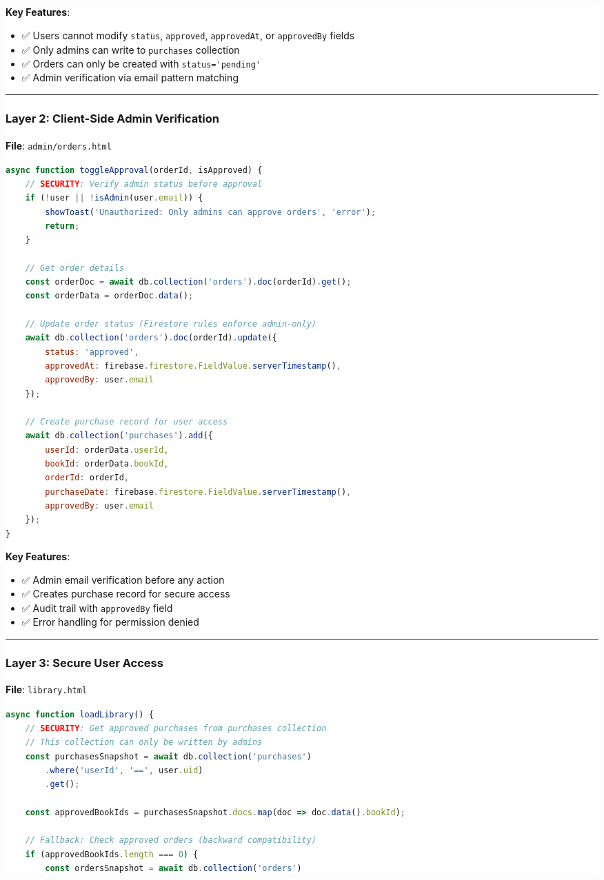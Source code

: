 **Key Features**:
- ✅ Users cannot modify `status`, `approved`, `approvedAt`, or `approvedBy` fields
- ✅ Only admins can write to `purchases` collection
- ✅ Orders can only be created with `status='pending'`
- ✅ Admin verification via email pattern matching

---

### Layer 2: Client-Side Admin Verification
**File**: `admin/orders.html`

```javascript
async function toggleApproval(orderId, isApproved) {
    // SECURITY: Verify admin status before approval
    if (!user || !isAdmin(user.email)) {
        showToast('Unauthorized: Only admins can approve orders', 'error');
        return;
    }
    
    // Get order details
    const orderDoc = await db.collection('orders').doc(orderId).get();
    const orderData = orderDoc.data();
    
    // Update order status (Firestore rules enforce admin-only)
    await db.collection('orders').doc(orderId).update({
        status: 'approved',
        approvedAt: firebase.firestore.FieldValue.serverTimestamp(),
        approvedBy: user.email
    });
    
    // Create purchase record for user access
    await db.collection('purchases').add({
        userId: orderData.userId,
        bookId: orderData.bookId,
        orderId: orderId,
        purchaseDate: firebase.firestore.FieldValue.serverTimestamp(),
        approvedBy: user.email
    });
}
```

**Key Features**:
- ✅ Admin email verification before any action
- ✅ Creates purchase record for secure access
- ✅ Audit trail with `approvedBy` field
- ✅ Error handling for permission denied

---

### Layer 3: Secure User Access
**File**: `library.html`

```javascript
async function loadLibrary() {
    // SECURITY: Get approved purchases from purchases collection
    // This collection can only be written by admins
    const purchasesSnapshot = await db.collection('purchases')
        .where('userId', '==', user.uid)
        .get();
    
    const approvedBookIds = purchasesSnapshot.docs.map(doc => doc.data().bookId);
    
    // Fallback: Check approved orders (backward compatibility)
    if (approvedBookIds.length === 0) {
        const ordersSnapshot = await db.collection('orders')
```